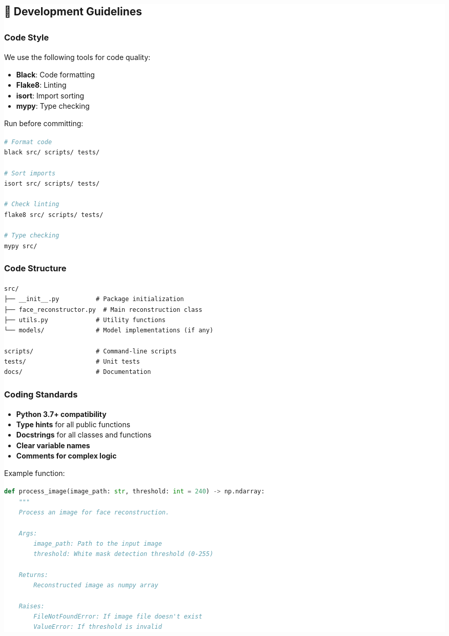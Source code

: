 ## 📝 Development Guidelines

### Code Style

We use the following tools for code quality:

- **Black**: Code formatting
- **Flake8**: Linting
- **isort**: Import sorting
- **mypy**: Type checking

Run before committing:

```bash
# Format code
black src/ scripts/ tests/

# Sort imports
isort src/ scripts/ tests/

# Check linting
flake8 src/ scripts/ tests/

# Type checking
mypy src/
```

### Code Structure

```
src/
├── __init__.py          # Package initialization
├── face_reconstructor.py  # Main reconstruction class
├── utils.py             # Utility functions
└── models/              # Model implementations (if any)

scripts/                 # Command-line scripts
tests/                   # Unit tests
docs/                    # Documentation
```

### Coding Standards

- **Python 3.7+ compatibility**
- **Type hints** for all public functions
- **Docstrings** for all classes and functions
- **Clear variable names**
- **Comments for complex logic**

Example function:

```python
def process_image(image_path: str, threshold: int = 240) -> np.ndarray:
    """
    Process an image for face reconstruction.

    Args:
        image_path: Path to the input image
        threshold: White mask detection threshold (0-255)

    Returns:
        Reconstructed image as numpy array

    Raises:
        FileNotFoundError: If image file doesn't exist
        ValueError: If threshold is invalid
```